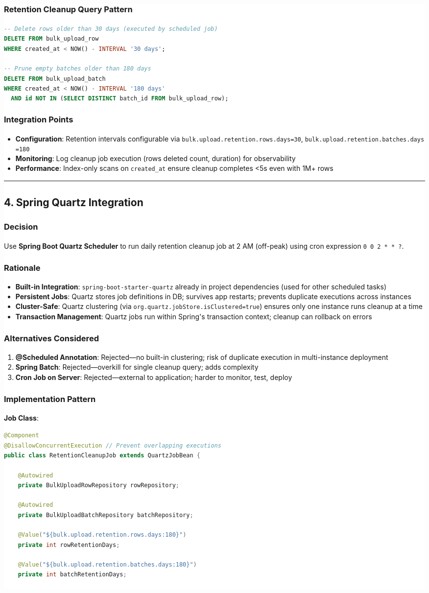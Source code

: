 ### Retention Cleanup Query Pattern
```sql
-- Delete rows older than 30 days (executed by scheduled job)
DELETE FROM bulk_upload_row
WHERE created_at < NOW() - INTERVAL '30 days';

-- Prune empty batches older than 180 days
DELETE FROM bulk_upload_batch
WHERE created_at < NOW() - INTERVAL '180 days'
  AND id NOT IN (SELECT DISTINCT batch_id FROM bulk_upload_row);
```

### Integration Points
- **Configuration**: Retention intervals configurable via `bulk.upload.retention.rows.days=30`, `bulk.upload.retention.batches.days=180`
- **Monitoring**: Log cleanup job execution (rows deleted count, duration) for observability
- **Performance**: Index-only scans on `created_at` ensure cleanup completes <5s even with 1M+ rows

---

## 4. Spring Quartz Integration

### Decision
Use **Spring Boot Quartz Scheduler** to run daily retention cleanup job at 2 AM (off-peak) using cron expression `0 0 2 * * ?`.

### Rationale
- **Built-in Integration**: `spring-boot-starter-quartz` already in project dependencies (used for other scheduled tasks)
- **Persistent Jobs**: Quartz stores job definitions in DB; survives app restarts; prevents duplicate executions across instances
- **Cluster-Safe**: Quartz clustering (via `org.quartz.jobStore.isClustered=true`) ensures only one instance runs cleanup at a time
- **Transaction Management**: Quartz jobs run within Spring's transaction context; cleanup can rollback on errors

### Alternatives Considered
1. **@Scheduled Annotation**: Rejected—no built-in clustering; risk of duplicate execution in multi-instance deployment
2. **Spring Batch**: Rejected—overkill for single cleanup query; adds complexity
3. **Cron Job on Server**: Rejected—external to application; harder to monitor, test, deploy

### Implementation Pattern

**Job Class**:
```java
@Component
@DisallowConcurrentExecution // Prevent overlapping executions
public class RetentionCleanupJob extends QuartzJobBean {
    
    @Autowired
    private BulkUploadRowRepository rowRepository;
    
    @Autowired
    private BulkUploadBatchRepository batchRepository;
    
    @Value("${bulk.upload.retention.rows.days:180}")
    private int rowRetentionDays;
    
    @Value("${bulk.upload.retention.batches.days:180}")
    private int batchRetentionDays;
    
```